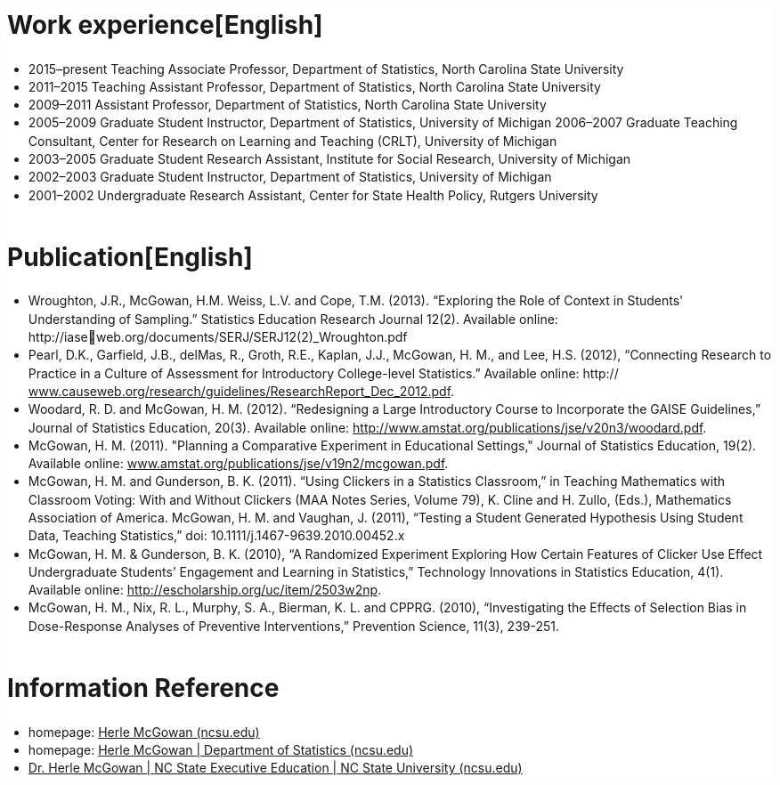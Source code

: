 # Work experience[English]

- 2015–present Teaching Associate Professor, Department of Statistics, North Carolina State University 
- 2011–2015 Teaching Assistant Professor, Department of Statistics, North Carolina State University 
- 2009–2011 Assistant Professor, Department of Statistics, North Carolina State University 
- 2005–2009 Graduate Student Instructor, Department of Statistics, University of Michigan 
  2006–2007 Graduate Teaching Consultant, Center for Research on Learning and Teaching (CRLT), University of 
  Michigan
- 2003–2005 Graduate Student Research Assistant, Institute for Social Research, University of Michigan 
- 2002–2003 Graduate Student Instructor, Department of Statistics, University of Michigan 
- 2001–2002 Undergraduate Research Assistant, Center for State Health Policy, Rutgers University

# Publication[English]

- Wroughton, J.R., McGowan, H.M. Weiss, L.V. and Cope, T.M. (2013). “Exploring the Role of Context in Students'  Understanding of Sampling.” Statistics Education Research Journal 12(2). Available online: http://iaseweb.org/documents/SERJ/SERJ12(2)_Wroughton.pdf
- Pearl, D.K., Garfield, J.B., delMas, R., Groth, R.E., Kaplan, J.J., McGowan, H. M., and Lee, H.S. (2012),  “Connecting Research to Practice in a Culture of Assessment for Introductory College-level Statistics.” Available  online: http:// www.causeweb.org/research/guidelines/ResearchReport_Dec_2012.pdf. 
- Woodard, R. D. and McGowan, H. M. (2012). “Redesigning a Large Introductory Course to Incorporate the GAISE  Guidelines,” Journal of Statistics Education, 20(3). Available online:  http://www.amstat.org/publications/jse/v20n3/woodard.pdf. 
- McGowan, H. M. (2011). "Planning a Comparative Experiment in Educational Settings," Journal of Statistics  Education, 19(2). Available online: www.amstat.org/publications/jse/v19n2/mcgowan.pdf.
- McGowan, H. M. and Gunderson, B. K. (2011). “Using Clickers in a Statistics Classroom,” in Teaching  Mathematics with Classroom Voting: With and Without Clickers (MAA Notes Series, Volume 79), K. Cline and H.  Zullo, (Eds.), Mathematics Association of America.
  McGowan, H. M. and Vaughan, J. (2011), “Testing a Student Generated Hypothesis Using Student Data, Teaching  Statistics,” doi: 10.1111/j.1467-9639.2010.00452.x
- McGowan, H. M. & Gunderson, B. K. (2010), “A Randomized Experiment Exploring How Certain Features of  Clicker Use Effect Undergraduate Students’ Engagement and Learning in Statistics,” Technology Innovations in Statistics Education, 4(1). Available online: http://escholarship.org/uc/item/2503w2np.
- McGowan, H. M., Nix, R. L., Murphy, S. A., Bierman, K. L. and CPPRG. (2010), “Investigating the Effects of  Selection Bias in Dose-Response Analyses of Preventive Interventions,” Prevention Science, 11(3), 239-251.

# Information Reference

- homepage: [Herle McGowan (ncsu.edu)](https://www4.stat.ncsu.edu/~mcgowan/)
- homepage: [Herle McGowan | Department of Statistics (ncsu.edu)](https://statistics.sciences.ncsu.edu/people/hmmcgowa/)
- [Dr. Herle McGowan | NC State Executive Education | NC State University (ncsu.edu)](https://execed.poole.ncsu.edu/people/dr-herle-mcgowan/)

